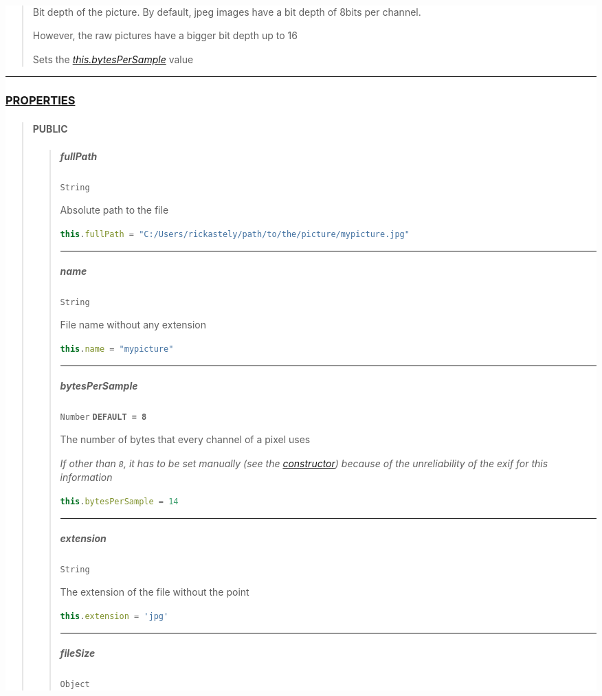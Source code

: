 >Bit depth of the picture. By default, jpeg images have a bit depth of 8bits per channel.
>
>However, the raw pictures have a bigger bit depth up to 16
>
>Sets the *[this.bytesPerSample](#bytespersample-number-1)* value

___

### <ins>PROPERTIES</ins>
>#### PUBLIC
>>##### fullPath
>>
>>`String`
>>
>>Absolute path to the file
>>
>>```js
>> this.fullPath = "C:/Users/rickastely/path/to/the/picture/mypicture.jpg"
>>```
>>
>>___
>>
>>##### name
>>
>>`String`
>>
>>File name without any extension
>>
>>```js
>> this.name = "mypicture"
>>```
>>
>>___
>>
>>##### bytesPerSample
>>
>>`Number` **`DEFAULT = 8`**
>>
>>The number of bytes that every channel of a pixel uses
>>
>>*If other than `8`, it has to be set manually (see the [constructor](#constructor)) because of the unreliability of the exif for this information*
>>
>>```js
>> this.bytesPerSample = 14
>>```
>>
>>___
>>
>>##### extension
>>
>>`String`
>>
>>The extension of the file without the point
>>
>>```js
>> this.extension = 'jpg' 
>>```
>>___
>>
>>##### fileSize
>>
>>`Object`
>>